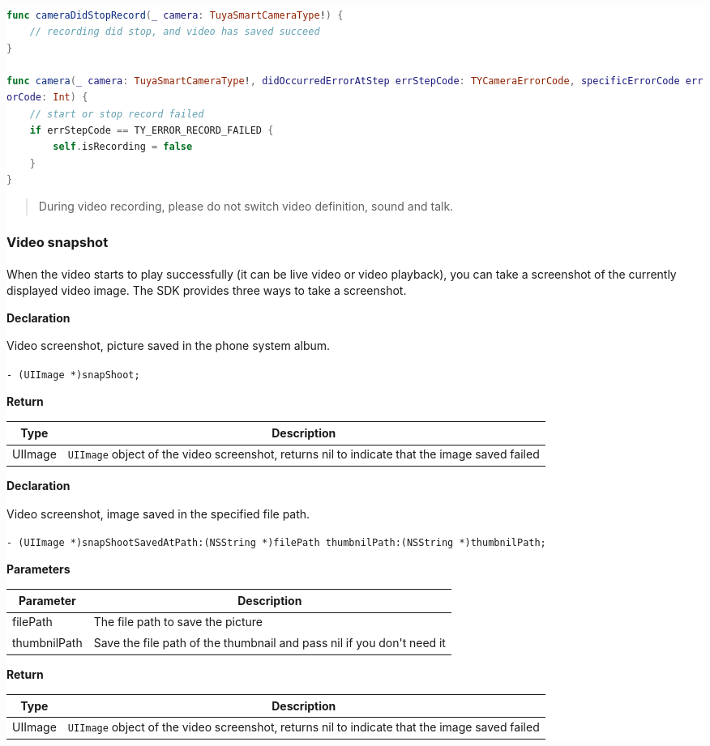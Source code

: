 ```swift
func cameraDidStopRecord(_ camera: TuyaSmartCameraType!) {
    // recording did stop, and video has saved succeed
}

func camera(_ camera: TuyaSmartCameraType!, didOccurredErrorAtStep errStepCode: TYCameraErrorCode, specificErrorCode errorCode: Int) {
    // start or stop record failed
    if errStepCode == TY_ERROR_RECORD_FAILED {
        self.isRecording = false
    }
}
```

> During video recording, please do not switch video definition, sound and talk.

### Video snapshot

When the video starts to play successfully (it can be live video or video playback), you can take a screenshot of the currently displayed video image. The SDK provides three ways to take a screenshot.

**Declaration**

Video screenshot, picture saved in the phone system album.

```objc
- (UIImage *)snapShoot;
```

**Return**

| Type    | Description                                                  |
| ------- | ------------------------------------------------------------ |
| UIImage | `UIImage` object of the video screenshot, returns nil to indicate that the image saved failed |

**Declaration**

Video screenshot, image saved in the specified file path.

```objc
- (UIImage *)snapShootSavedAtPath:(NSString *)filePath thumbnilPath:(NSString *)thumbnilPath;
```

**Parameters**

| Parameter    | Description                                                  |
| ------------ | ------------------------------------------------------------ |
| filePath     | The file path to save the picture                            |
| thumbnilPath | Save the file path of the thumbnail and pass nil if you don't need it |

**Return**

| Type    | Description                                                  |
| ------- | ------------------------------------------------------------ |
| UIImage | `UIImage` object of the video screenshot, returns nil to indicate that the image saved failed |
